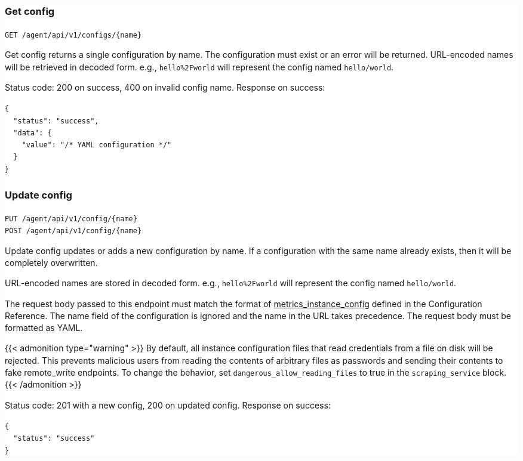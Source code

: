 ### Get config

```
GET /agent/api/v1/configs/{name}
```

Get config returns a single configuration by name. The configuration must
exist or an error will be returned. URL-encoded names will be retrieved in decoded
form. e.g., `hello%2Fworld` will represent the config named `hello/world`.

Status code: 200 on success, 400 on invalid config name.
Response on success:

```
{
  "status": "success",
  "data": {
    "value": "/* YAML configuration */"
  }
}
```

### Update config

```
PUT /agent/api/v1/config/{name}
POST /agent/api/v1/config/{name}
```

Update config updates or adds a new configuration by name. If a configuration
with the same name already exists, then it will be completely overwritten.

URL-encoded names are stored in decoded form. e.g., `hello%2Fworld` will
represent the config named `hello/world`.

The request body passed to this endpoint must match the format of [metrics_instance_config](ref:metrics)
defined in the Configuration Reference. The name field of the configuration is
ignored and the name in the URL takes precedence. The request body must be
formatted as YAML.

{{< admonition type="warning" >}}
By default, all instance configuration files that read
credentials from a file on disk will be rejected. This prevents malicious users
from reading the contents of arbitrary files as passwords and sending their
contents to fake remote_write endpoints. To change the behavior, set
`dangerous_allow_reading_files` to true in the `scraping_service` block.
{{< /admonition >}}

Status code: 201 with a new config, 200 on updated config.
Response on success:

```
{
  "status": "success"
}
```
